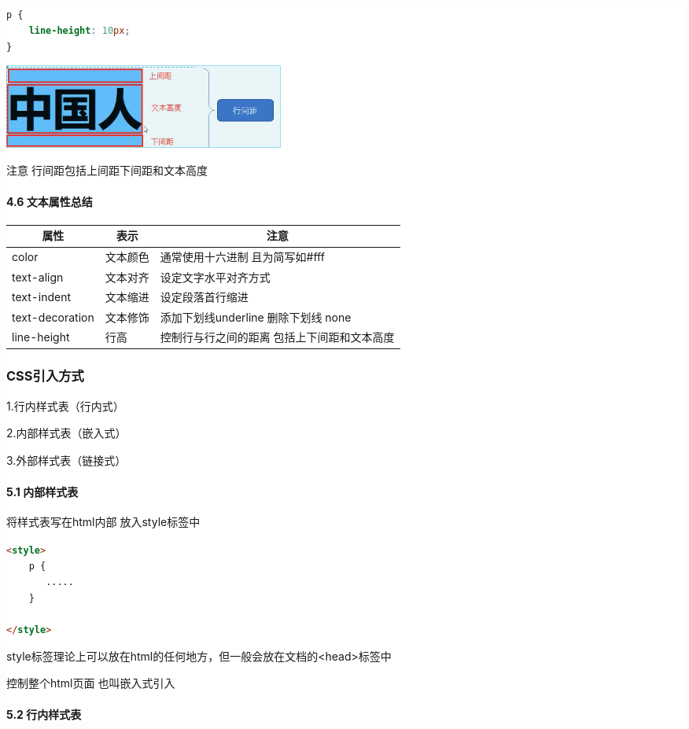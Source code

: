 ```css
p {
    line-height: 10px;
}
```

![image-20220123093803739](CSS基础.assets/image-20220123093803739.png)

注意 行间距包括上间距下间距和文本高度

#### 4.6 文本属性总结

| 属性            | 表示     | 注意                                        |
| --------------- | -------- | ------------------------------------------- |
| color           | 文本颜色 | 通常使用十六进制 且为简写如#fff             |
| text-align      | 文本对齐 | 设定文字水平对齐方式                        |
| text-indent     | 文本缩进 | 设定段落首行缩进                            |
| text-decoration | 文本修饰 | 添加下划线underline 删除下划线 none         |
| line-height     | 行高     | 控制行与行之间的距离 包括上下间距和文本高度 |

### CSS引入方式

1.行内样式表（行内式）

2.内部样式表（嵌入式）

3.外部样式表（链接式）

#### 5.1 内部样式表

将样式表写在html内部 放入style标签中

```html
<style>
    p {
       ..... 
    }

</style>
```

style标签理论上可以放在html的任何地方，但一般会放在文档的\<head>标签中

控制整个html页面 也叫嵌入式引入

#### 5.2 行内样式表
